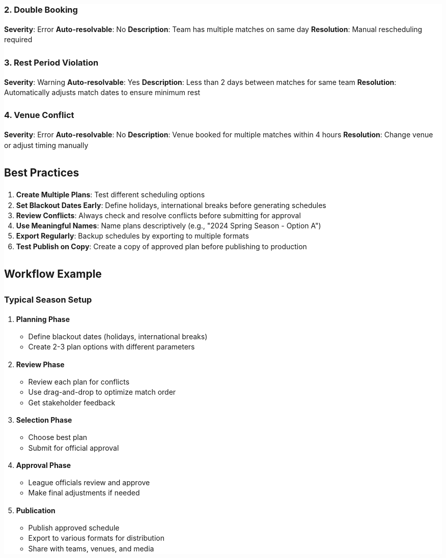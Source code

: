 ### 2. Double Booking
**Severity**: Error
**Auto-resolvable**: No
**Description**: Team has multiple matches on same day
**Resolution**: Manual rescheduling required

### 3. Rest Period Violation
**Severity**: Warning
**Auto-resolvable**: Yes
**Description**: Less than 2 days between matches for same team
**Resolution**: Automatically adjusts match dates to ensure minimum rest

### 4. Venue Conflict
**Severity**: Error
**Auto-resolvable**: No
**Description**: Venue booked for multiple matches within 4 hours
**Resolution**: Change venue or adjust timing manually

## Best Practices

1. **Create Multiple Plans**: Test different scheduling options
2. **Set Blackout Dates Early**: Define holidays, international breaks before generating schedules
3. **Review Conflicts**: Always check and resolve conflicts before submitting for approval
4. **Use Meaningful Names**: Name plans descriptively (e.g., "2024 Spring Season - Option A")
5. **Export Regularly**: Backup schedules by exporting to multiple formats
6. **Test Publish on Copy**: Create a copy of approved plan before publishing to production

## Workflow Example

### Typical Season Setup

1. **Planning Phase**
   - Define blackout dates (holidays, international breaks)
   - Create 2-3 plan options with different parameters

2. **Review Phase**
   - Review each plan for conflicts
   - Use drag-and-drop to optimize match order
   - Get stakeholder feedback

3. **Selection Phase**
   - Choose best plan
   - Submit for official approval

4. **Approval Phase**
   - League officials review and approve
   - Make final adjustments if needed

5. **Publication**
   - Publish approved schedule
   - Export to various formats for distribution
   - Share with teams, venues, and media
